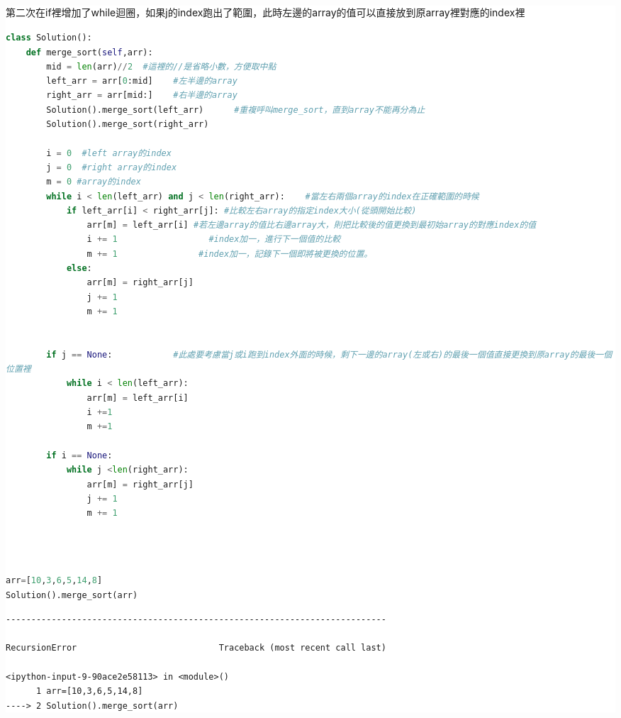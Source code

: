 

第二次在if裡增加了while迴圈，如果j的index跑出了範圍，此時左邊的array的值可以直接放到原array裡對應的index裡


```python
class Solution():
    def merge_sort(self,arr):
        mid = len(arr)//2  #這裡的//是省略小數，方便取中點
        left_arr = arr[0:mid]    #左半邊的array
        right_arr = arr[mid:]    #右半邊的array
        Solution().merge_sort(left_arr)      #重複呼叫merge_sort，直到array不能再分為止
        Solution().merge_sort(right_arr)
        
        i = 0  #left array的index
        j = 0  #right array的index
        m = 0 #array的index
        while i < len(left_arr) and j < len(right_arr):    #當左右兩個array的index在正確範圍的時候
            if left_arr[i] < right_arr[j]: #比較左右array的指定index大小(從頭開始比較)
                arr[m] = left_arr[i] #若左邊array的值比右邊array大，則把比較後的值更換到最初始array的對應index的值
                i += 1                  #index加一，進行下一個值的比較
                m += 1                #index加一，記錄下一個即將被更換的位置。
            else:
                arr[m] = right_arr[j]
                j += 1
                m += 1
                
        
        if j == None:            #此處要考慮當j或i跑到index外面的時候，剩下一邊的array(左或右)的最後一個值直接更換到原array的最後一個位置裡
            while i < len(left_arr):
                arr[m] = left_arr[i]
                i +=1
                m +=1
            
        if i == None:
            while j <len(right_arr):
                arr[m] = right_arr[j]
                j += 1
                m += 1
        
        
        
```


```python
arr=[10,3,6,5,14,8]
Solution().merge_sort(arr)
```


    ---------------------------------------------------------------------------

    RecursionError                            Traceback (most recent call last)

    <ipython-input-9-90ace2e58113> in <module>()
          1 arr=[10,3,6,5,14,8]
    ----> 2 Solution().merge_sort(arr)
    